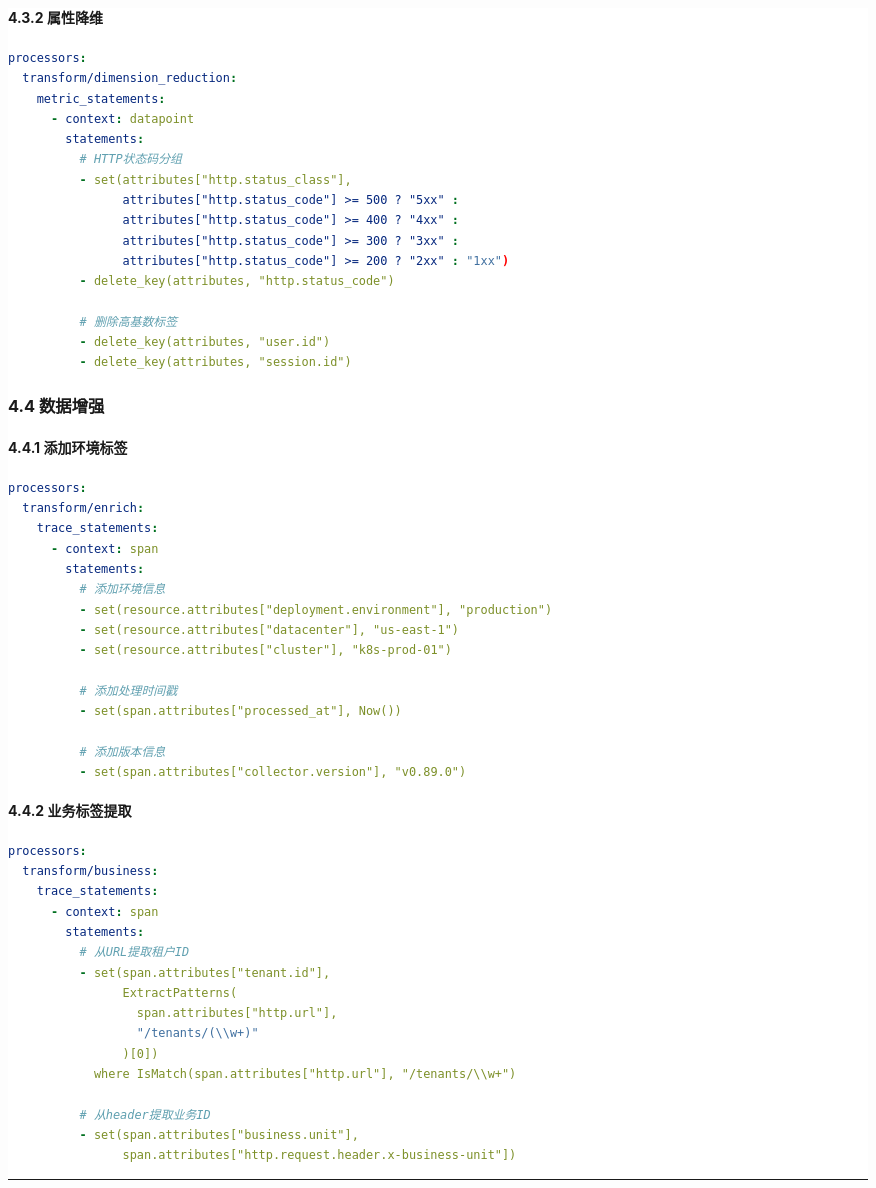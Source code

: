 #### 4.3.2 属性降维

```yaml
processors:
  transform/dimension_reduction:
    metric_statements:
      - context: datapoint
        statements:
          # HTTP状态码分组
          - set(attributes["http.status_class"], 
                attributes["http.status_code"] >= 500 ? "5xx" :
                attributes["http.status_code"] >= 400 ? "4xx" :
                attributes["http.status_code"] >= 300 ? "3xx" :
                attributes["http.status_code"] >= 200 ? "2xx" : "1xx")
          - delete_key(attributes, "http.status_code")
          
          # 删除高基数标签
          - delete_key(attributes, "user.id")
          - delete_key(attributes, "session.id")
```

### 4.4 数据增强

#### 4.4.1 添加环境标签

```yaml
processors:
  transform/enrich:
    trace_statements:
      - context: span
        statements:
          # 添加环境信息
          - set(resource.attributes["deployment.environment"], "production")
          - set(resource.attributes["datacenter"], "us-east-1")
          - set(resource.attributes["cluster"], "k8s-prod-01")
          
          # 添加处理时间戳
          - set(span.attributes["processed_at"], Now())
          
          # 添加版本信息
          - set(span.attributes["collector.version"], "v0.89.0")
```

#### 4.4.2 业务标签提取

```yaml
processors:
  transform/business:
    trace_statements:
      - context: span
        statements:
          # 从URL提取租户ID
          - set(span.attributes["tenant.id"], 
                ExtractPatterns(
                  span.attributes["http.url"], 
                  "/tenants/(\\w+)"
                )[0])
            where IsMatch(span.attributes["http.url"], "/tenants/\\w+")
          
          # 从header提取业务ID
          - set(span.attributes["business.unit"], 
                span.attributes["http.request.header.x-business-unit"])
```

---